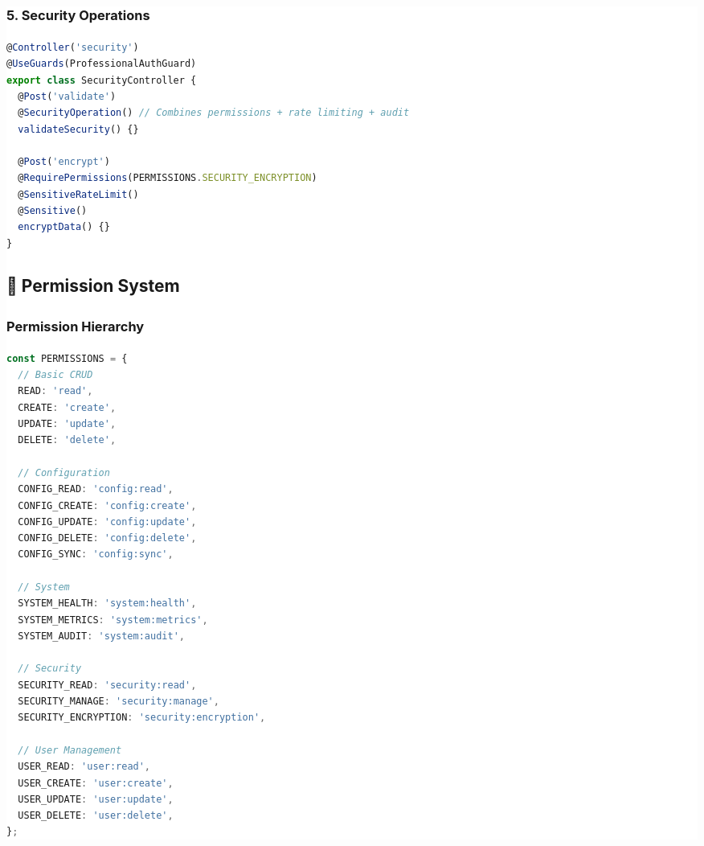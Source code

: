 ### **5. Security Operations**

```typescript
@Controller('security')
@UseGuards(ProfessionalAuthGuard)
export class SecurityController {
  @Post('validate')
  @SecurityOperation() // Combines permissions + rate limiting + audit
  validateSecurity() {}

  @Post('encrypt')
  @RequirePermissions(PERMISSIONS.SECURITY_ENCRYPTION)
  @SensitiveRateLimit()
  @Sensitive()
  encryptData() {}
}
```

## 🎯 **Permission System**

### **Permission Hierarchy**

```typescript
const PERMISSIONS = {
  // Basic CRUD
  READ: 'read',
  CREATE: 'create', 
  UPDATE: 'update',
  DELETE: 'delete',
  
  // Configuration
  CONFIG_READ: 'config:read',
  CONFIG_CREATE: 'config:create',
  CONFIG_UPDATE: 'config:update',
  CONFIG_DELETE: 'config:delete',
  CONFIG_SYNC: 'config:sync',
  
  // System
  SYSTEM_HEALTH: 'system:health',
  SYSTEM_METRICS: 'system:metrics',
  SYSTEM_AUDIT: 'system:audit',
  
  // Security
  SECURITY_READ: 'security:read',
  SECURITY_MANAGE: 'security:manage',
  SECURITY_ENCRYPTION: 'security:encryption',
  
  // User Management
  USER_READ: 'user:read',
  USER_CREATE: 'user:create',
  USER_UPDATE: 'user:update',
  USER_DELETE: 'user:delete',
};
```
